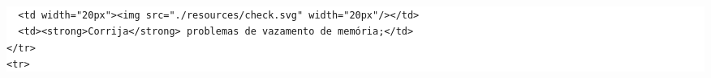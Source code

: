       <td width="20px"><img src="./resources/check.svg" width="20px"/></td>
      <td><strong>Corrija</strong> problemas de vazamento de memória;</td>
    </tr>
    <tr>